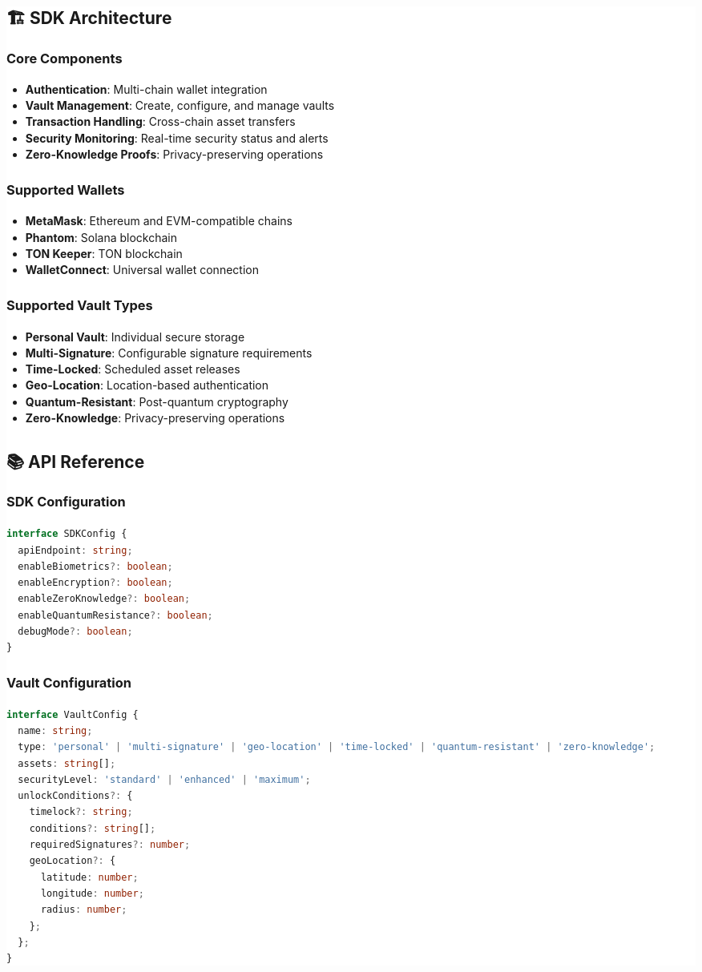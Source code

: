 ## 🏗️ SDK Architecture

### Core Components
- **Authentication**: Multi-chain wallet integration
- **Vault Management**: Create, configure, and manage vaults
- **Transaction Handling**: Cross-chain asset transfers
- **Security Monitoring**: Real-time security status and alerts
- **Zero-Knowledge Proofs**: Privacy-preserving operations

### Supported Wallets
- **MetaMask**: Ethereum and EVM-compatible chains
- **Phantom**: Solana blockchain
- **TON Keeper**: TON blockchain
- **WalletConnect**: Universal wallet connection

### Supported Vault Types
- **Personal Vault**: Individual secure storage
- **Multi-Signature**: Configurable signature requirements
- **Time-Locked**: Scheduled asset releases
- **Geo-Location**: Location-based authentication
- **Quantum-Resistant**: Post-quantum cryptography
- **Zero-Knowledge**: Privacy-preserving operations

## 📚 API Reference

### SDK Configuration
```typescript
interface SDKConfig {
  apiEndpoint: string;
  enableBiometrics?: boolean;
  enableEncryption?: boolean;
  enableZeroKnowledge?: boolean;
  enableQuantumResistance?: boolean;
  debugMode?: boolean;
}
```

### Vault Configuration
```typescript
interface VaultConfig {
  name: string;
  type: 'personal' | 'multi-signature' | 'geo-location' | 'time-locked' | 'quantum-resistant' | 'zero-knowledge';
  assets: string[];
  securityLevel: 'standard' | 'enhanced' | 'maximum';
  unlockConditions?: {
    timelock?: string;
    conditions?: string[];
    requiredSignatures?: number;
    geoLocation?: {
      latitude: number;
      longitude: number;
      radius: number;
    };
  };
}
```
